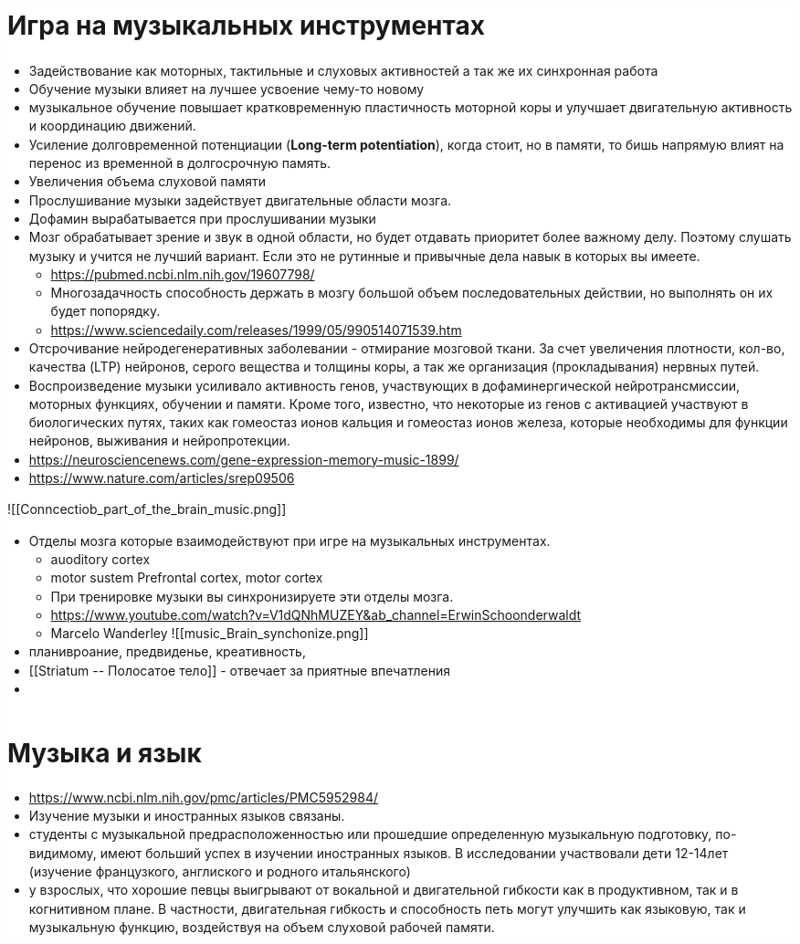 # Игра на музыкальных инструментах
- Задействование как моторных, тактильные и слуховых активностей а так же их синхронная работа
- Обучение музыки влияет на лучшее усвоение чему-то новому
- музыкальное обучение повышает кратковременную пластичность моторной коры и улучшает двигательную активность и координацию движений.
- Усиление долговременной потенциации (**Long-term potentiation**), когда стоит, но в памяти, то бишь напрямую влият на перенос из временной в долгосрочную память. 
- Увеличения объема слуховой памяти
- Прослушивание музыки задействует двигательные области мозга.
- Дофамин вырабатывается при прослушивании музыки
- Мозг обрабатывает зрение и звук в одной области, но будет отдавать приоритет более важному делу. Поэтому слушать музыку и учится не лучший вариант. Если это не рутинные и привычные дела навык в которых вы имеете.
	- https://pubmed.ncbi.nlm.nih.gov/19607798/
	- Многозадачность способность держать в мозгу большой объем последовательных действии, но выполнять он их будет попорядку.
	- https://www.sciencedaily.com/releases/1999/05/990514071539.htm
- Отсрочивание нейродегенеративных заболевании - отмирание мозговой ткани. За счет увеличения плотности, кол-во, качества (LTP) нейронов, серого вещества и толщины коры, а так же организация (прокладывания) нервных путей. 
- Воспроизведение музыки усиливало активность генов, участвующих в дофаминергической нейротрансмиссии, моторных функциях, обучении и памяти. Кроме того, известно, что некоторые из генов с активацией участвуют в биологических путях, таких как гомеостаз ионов кальция и гомеостаз ионов железа, которые необходимы для функции нейронов, выживания и нейропротекции.
- https://neurosciencenews.com/gene-expression-memory-music-1899/
- https://www.nature.com/articles/srep09506

![[Conncectiob_part_of_the_brain_music.png]]
- Отделы мозга которые взаимодействуют при игре на музыкальных инструментах. 
	- auoditory cortex
	- motor sustem Prefrontal cortex, motor cortex
	- При тренировке музыки вы синхронизируете эти отделы мозга.
	- https://www.youtube.com/watch?v=V1dQNhMUZEY&ab_channel=ErwinSchoonderwaldt
	- Marcelo Wanderley 
![[music_Brain_synchonize.png]]
- планивроание, предвиденье, креативность, 
- [[Striatum -- Полосатое тело]] - отвечает за приятные впечатления
- 

# Музыка и язык
- https://www.ncbi.nlm.nih.gov/pmc/articles/PMC5952984/
- Изучение музыки и иностранных языков связаны.
- студенты с музыкальной предрасположенностью или прошедшие определенную музыкальную подготовку, по-видимому, имеют больший успех в изучении иностранных языков. В исследовании участвовали дети 12-14лет (изучение французкого, англиского и родного итальянского)
- у взрослых, что хорошие певцы выигрывают от вокальной и двигательной гибкости как в продуктивном, так и в когнитивном плане. В частности, двигательная гибкость и способность петь могут улучшить как языковую, так и музыкальную функцию, воздействуя на объем слуховой рабочей памяти.
